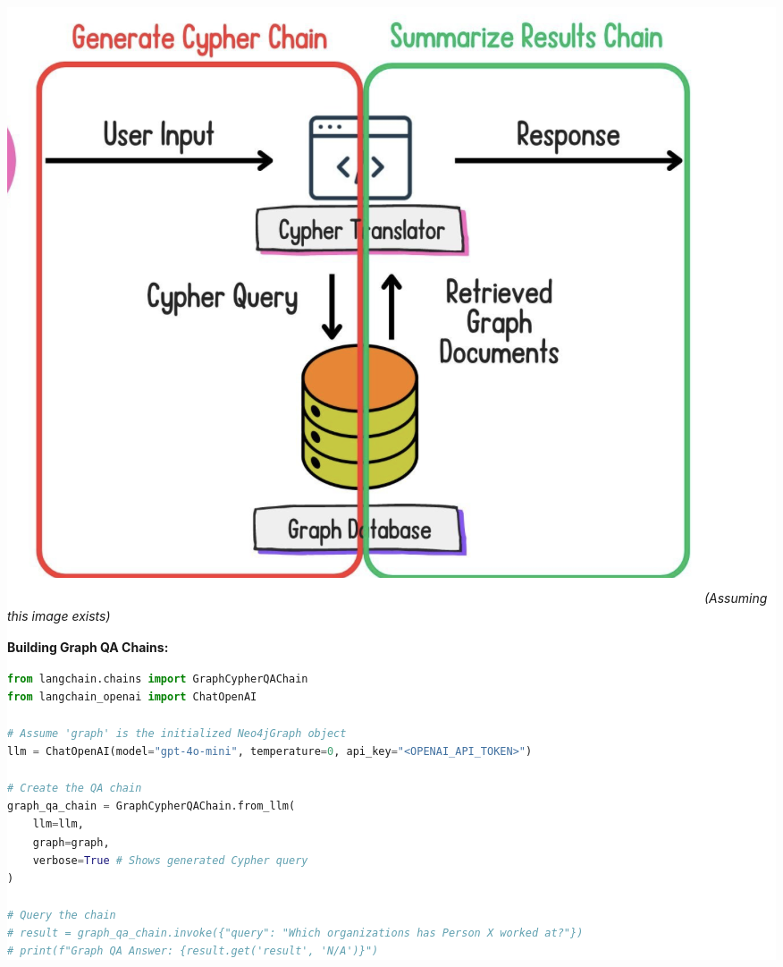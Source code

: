 ![Graph architecture schema](./assets/graph-arch.png) *(Assuming this image exists)*

**Building Graph QA Chains:**

```python
from langchain.chains import GraphCypherQAChain
from langchain_openai import ChatOpenAI

# Assume 'graph' is the initialized Neo4jGraph object
llm = ChatOpenAI(model="gpt-4o-mini", temperature=0, api_key="<OPENAI_API_TOKEN>")

# Create the QA chain
graph_qa_chain = GraphCypherQAChain.from_llm(
    llm=llm,
    graph=graph,
    verbose=True # Shows generated Cypher query
)

# Query the chain
# result = graph_qa_chain.invoke({"query": "Which organizations has Person X worked at?"})
# print(f"Graph QA Answer: {result.get('result', 'N/A')}")
```
